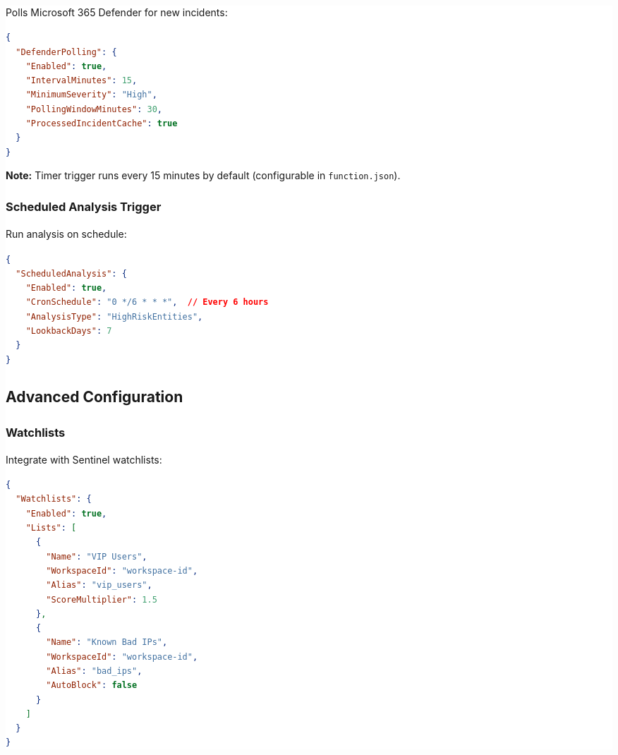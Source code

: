 Polls Microsoft 365 Defender for new incidents:

```json
{
  "DefenderPolling": {
    "Enabled": true,
    "IntervalMinutes": 15,
    "MinimumSeverity": "High",
    "PollingWindowMinutes": 30,
    "ProcessedIncidentCache": true
  }
}
```

**Note:** Timer trigger runs every 15 minutes by default (configurable in `function.json`).

### Scheduled Analysis Trigger

Run analysis on schedule:

```json
{
  "ScheduledAnalysis": {
    "Enabled": true,
    "CronSchedule": "0 */6 * * *",  // Every 6 hours
    "AnalysisType": "HighRiskEntities",
    "LookbackDays": 7
  }
}
```

## Advanced Configuration

### Watchlists

Integrate with Sentinel watchlists:

```json
{
  "Watchlists": {
    "Enabled": true,
    "Lists": [
      {
        "Name": "VIP Users",
        "WorkspaceId": "workspace-id",
        "Alias": "vip_users",
        "ScoreMultiplier": 1.5
      },
      {
        "Name": "Known Bad IPs",
        "WorkspaceId": "workspace-id",
        "Alias": "bad_ips",
        "AutoBlock": false
      }
    ]
  }
}
```
